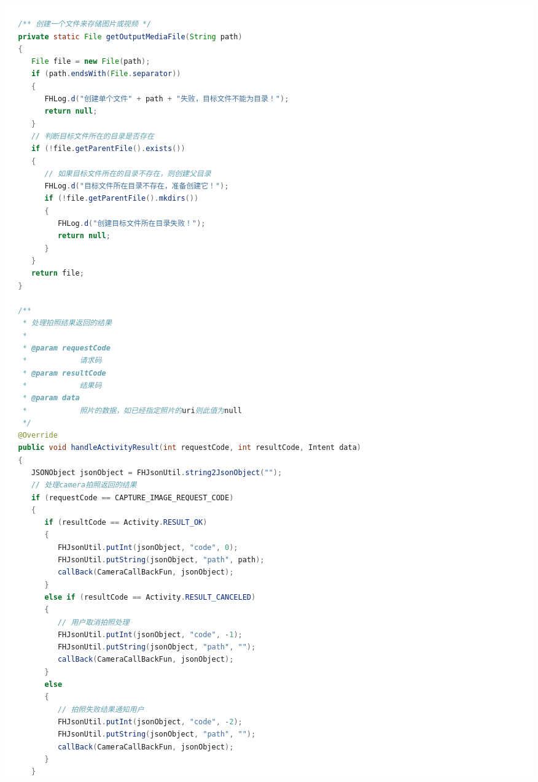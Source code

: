 ```java

   /** 创建一个文件来存储图片或视频 */
   private static File getOutputMediaFile(String path)
   {
      File file = new File(path);
      if (path.endsWith(File.separator))
      {
         FHLog.d("创建单个文件" + path + "失败，目标文件不能为目录！");
         return null;
      }
      // 判断目标文件所在的目录是否存在
      if (!file.getParentFile().exists())
      {
         // 如果目标文件所在的目录不存在，则创建父目录
         FHLog.d("目标文件所在目录不存在，准备创建它！");
         if (!file.getParentFile().mkdirs())
         {
            FHLog.d("创建目标文件所在目录失败！");
            return null;
         }
      }
      return file;
   }

   /**
    * 处理拍照结果返回的结果
    * 
    * @param requestCode
    *            请求码
    * @param resultCode
    *            结果码
    * @param data
    *            照片的数据，如已经指定照片的uri则此值为null
    */
   @Override
   public void handleActivityResult(int requestCode, int resultCode, Intent data)
   {
      JSONObject jsonObject = FHJsonUtil.string2JsonObject("");
      // 处理camera拍照返回的结果
      if (requestCode == CAPTURE_IMAGE_REQUEST_CODE)
      {
         if (resultCode == Activity.RESULT_OK)
         {
            FHJsonUtil.putInt(jsonObject, "code", 0);
            FHJsonUtil.putString(jsonObject, "path", path);
            callBack(CameraCallBackFun, jsonObject);
         }
         else if (resultCode == Activity.RESULT_CANCELED)
         {
            // 用户取消拍照处理
            FHJsonUtil.putInt(jsonObject, "code", -1);
            FHJsonUtil.putString(jsonObject, "path", "");
            callBack(CameraCallBackFun, jsonObject);
         }
         else
         {
            // 拍照失败结果通知用户
            FHJsonUtil.putInt(jsonObject, "code", -2);
            FHJsonUtil.putString(jsonObject, "path", "");
            callBack(CameraCallBackFun, jsonObject);
         }
      }

```